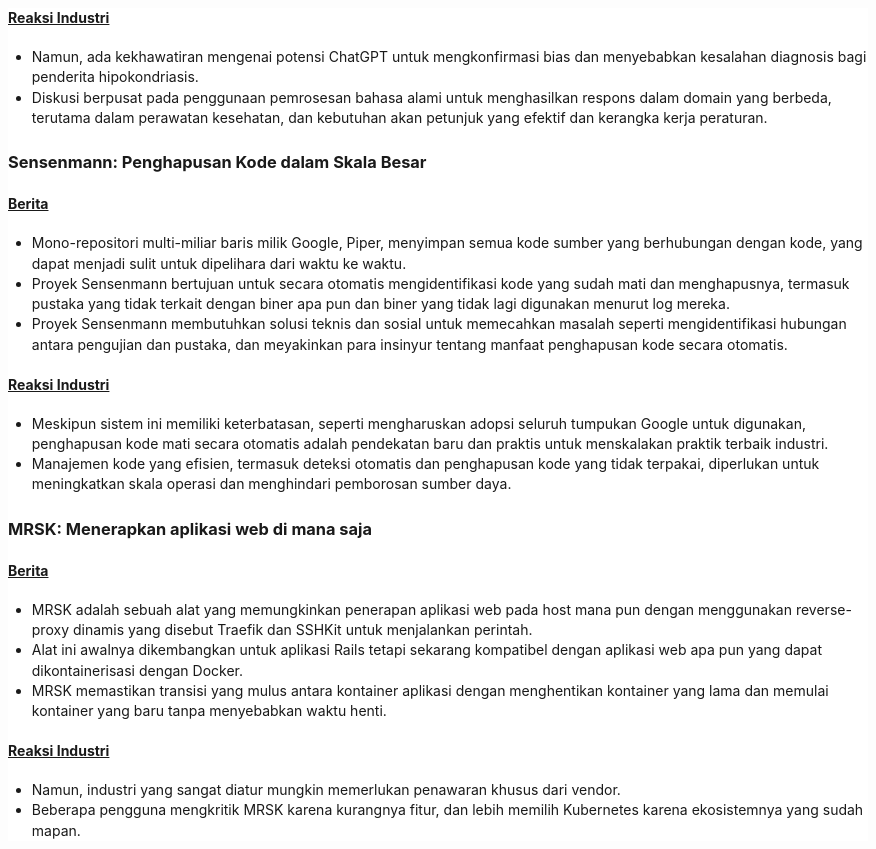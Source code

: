 #### [Reaksi Industri](http://news.ycombinator.com/item?id=35751276)

- Namun, ada kekhawatiran mengenai potensi ChatGPT untuk mengkonfirmasi bias dan menyebabkan kesalahan diagnosis bagi penderita hipokondriasis.
- Diskusi berpusat pada penggunaan pemrosesan bahasa alami untuk menghasilkan respons dalam domain yang berbeda, terutama dalam perawatan kesehatan, dan kebutuhan akan petunjuk yang efektif dan kerangka kerja peraturan.

### Sensenmann: Penghapusan Kode dalam Skala Besar

#### [Berita](https://testing.googleblog.com/2023/04/sensenmann-code-deletion-at-scale.html)

- Mono-repositori multi-miliar baris milik Google, Piper, menyimpan semua kode sumber yang berhubungan dengan kode, yang dapat menjadi sulit untuk dipelihara dari waktu ke waktu.
- Proyek Sensenmann bertujuan untuk secara otomatis mengidentifikasi kode yang sudah mati dan menghapusnya, termasuk pustaka yang tidak terkait dengan biner apa pun dan biner yang tidak lagi digunakan menurut log mereka.
- Proyek Sensenmann membutuhkan solusi teknis dan sosial untuk memecahkan masalah seperti mengidentifikasi hubungan antara pengujian dan pustaka, dan meyakinkan para insinyur tentang manfaat penghapusan kode secara otomatis.

#### [Reaksi Industri](http://news.ycombinator.com/item?id=35755841)

- Meskipun sistem ini memiliki keterbatasan, seperti mengharuskan adopsi seluruh tumpukan Google untuk digunakan, penghapusan kode mati secara otomatis adalah pendekatan baru dan praktis untuk menskalakan praktik terbaik industri.
- Manajemen kode yang efisien, termasuk deteksi otomatis dan penghapusan kode yang tidak terpakai, diperlukan untuk meningkatkan skala operasi dan menghindari pemborosan sumber daya.

### MRSK: Menerapkan aplikasi web di mana saja

#### [Berita](https://mrsk.dev/)

- MRSK adalah sebuah alat yang memungkinkan penerapan aplikasi web pada host mana pun dengan menggunakan reverse-proxy dinamis yang disebut Traefik dan SSHKit untuk menjalankan perintah.
- Alat ini awalnya dikembangkan untuk aplikasi Rails tetapi sekarang kompatibel dengan aplikasi web apa pun yang dapat dikontainerisasi dengan Docker.
- MRSK memastikan transisi yang mulus antara kontainer aplikasi dengan menghentikan kontainer yang lama dan memulai kontainer yang baru tanpa menyebabkan waktu henti.

#### [Reaksi Industri](http://news.ycombinator.com/item?id=35753106)

- Namun, industri yang sangat diatur mungkin memerlukan penawaran khusus dari vendor.
- Beberapa pengguna mengkritik MRSK karena kurangnya fitur, dan lebih memilih Kubernetes karena ekosistemnya yang sudah mapan.

</Steps>
